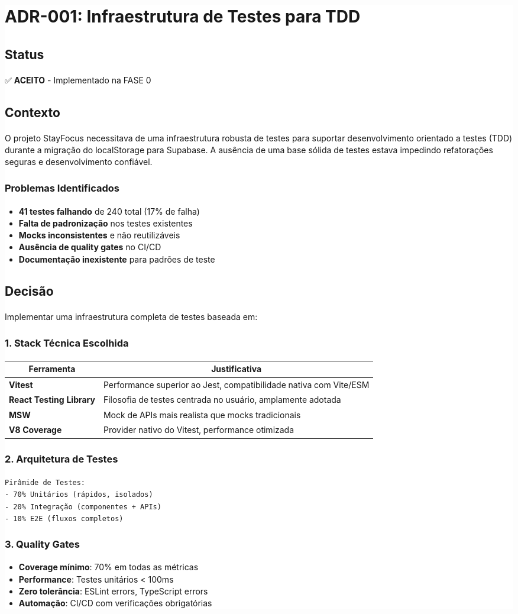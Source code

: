 # ADR-001: Infraestrutura de Testes para TDD

## Status
✅ **ACEITO** - Implementado na FASE 0

## Contexto

O projeto StayFocus necessitava de uma infraestrutura robusta de testes para suportar desenvolvimento orientado a testes (TDD) durante a migração do localStorage para Supabase. A ausência de uma base sólida de testes estava impedindo refatorações seguras e desenvolvimento confiável.

### Problemas Identificados
- **41 testes falhando** de 240 total (17% de falha)
- **Falta de padronização** nos testes existentes
- **Mocks inconsistentes** e não reutilizáveis
- **Ausência de quality gates** no CI/CD
- **Documentação inexistente** para padrões de teste

## Decisão

Implementar uma infraestrutura completa de testes baseada em:

### 1. Stack Técnica Escolhida

| Ferramenta | Justificativa |
|------------|---------------|
| **Vitest** | Performance superior ao Jest, compatibilidade nativa com Vite/ESM |
| **React Testing Library** | Filosofia de testes centrada no usuário, amplamente adotada |
| **MSW** | Mock de APIs mais realista que mocks tradicionais |
| **V8 Coverage** | Provider nativo do Vitest, performance otimizada |

### 2. Arquitetura de Testes

```
Pirâmide de Testes:
- 70% Unitários (rápidos, isolados)
- 20% Integração (componentes + APIs)
- 10% E2E (fluxos completos)
```

### 3. Quality Gates

- **Coverage mínimo**: 70% em todas as métricas
- **Performance**: Testes unitários < 100ms
- **Zero tolerância**: ESLint errors, TypeScript errors
- **Automação**: CI/CD com verificações obrigatórias
